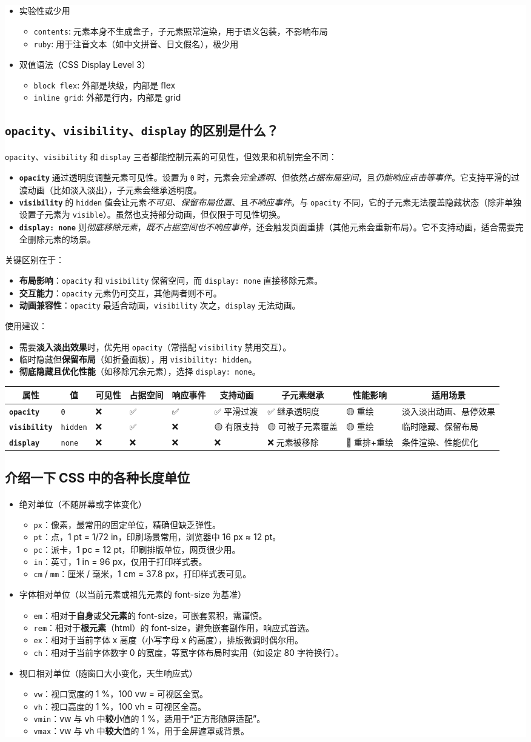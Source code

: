 - 实验性或少用
  - `contents`: 元素本身不生成盒子，子元素照常渲染，用于语义包装，不影响布局
  - `ruby`: 用于注音文本（如中文拼音、日文假名），极少用

- 双值语法（CSS Display Level 3）
  - `block flex`: 外部是块级，内部是 flex
  - `inline grid`: 外部是行内，内部是 grid

## `opacity`、`visibility`、`display` 的区别是什么？

`opacity`、`visibility` 和 `display` 三者都能控制元素的可见性，但效果和机制完全不同：

- **`opacity`** 通过透明度调整元素可见性。设置为 `0` 时，元素会*完全透明*、但依然*占据布局空间*，且*仍能响应点击等事件*。它支持平滑的过渡动画（比如淡入淡出），子元素会继承透明度。
- **`visibility`** 的 `hidden` 值会让元素*不可见*、*保留布局位置*、且*不响应事件*。与 `opacity` 不同，它的子元素无法覆盖隐藏状态（除非单独设置子元素为 `visible`）。虽然也支持部分动画，但仅限于可见性切换。
- **`display: none`** 则*彻底移除元素*，*既不占据空间也不响应事件*，还会触发页面重排（其他元素会重新布局）。它不支持动画，适合需要完全删除元素的场景。

关键区别在于：

- **布局影响**：`opacity` 和 `visibility` 保留空间，而 `display: none` 直接移除元素。
- **交互能力**：`opacity` 元素仍可交互，其他两者则不可。
- **动画兼容性**：`opacity` 最适合动画，`visibility` 次之，`display` 无法动画。

使用建议：

- 需要**淡入淡出效果**时，优先用 `opacity`（常搭配 `visibility` 禁用交互）。
- 临时隐藏但**保留布局**（如折叠面板），用 `visibility: hidden`。
- **彻底隐藏且优化性能**（如移除冗余元素），选择 `display: none`。

| 属性               | 值        | 可见性 | 占据空间 | 响应事件 | 支持动画    | 子元素继承      | 性能影响     | 适用场景        |
| ---------------- | -------- | --- | ---- | ---- | ------- | ---------- | -------- | ----------- |
| **`opacity`**    | `0`      | ❌   | ✅    | ✅    | ✅ 平滑过渡  | ✅ 继承透明度    | 🟡 重绘    | 淡入淡出动画、悬停效果 |
| **`visibility`** | `hidden` | ❌   | ✅    | ❌    | 🟡 有限支持 | 🟡 可被子元素覆盖 | 🟡 重绘    | 临时隐藏、保留布局   |
| **`display`**    | `none`   | ❌   | ❌    | ❌    | ❌       | ❌ 元素被移除    | 🔴 重排+重绘 | 条件渲染、性能优化   |

## 介绍一下 CSS 中的各种长度单位

- 绝对单位（不随屏幕或字体变化）
  - `px`：像素，最常用的固定单位，精确但缺乏弹性。
  - `pt`：点，1 pt = 1/72 in，印刷场景常用，浏览器中 16 px ≈ 12 pt。
  - `pc`：派卡，1 pc = 12 pt，印刷排版单位，网页很少用。
  - `in`：英寸，1 in = 96 px，仅用于打印样式表。
  - `cm` / `mm`：厘米 / 毫米，1 cm = 37.8 px，打印样式表可见。

- 字体相对单位（以当前元素或祖先元素的 font-size 为基准）
  - `em`：相对于**自身**或**父元素**的 font-size，可嵌套累积，需谨慎。
  - `rem`：相对于**根元素**（html）的 font-size，避免嵌套副作用，响应式首选。
  - `ex`：相对于当前字体 x 高度（小写字母 x 的高度），排版微调时偶尔用。
  - `ch`：相对于当前字体数字 0 的宽度，等宽字体布局时实用（如设定 80 字符换行）。

- 视口相对单位（随窗口大小变化，天生响应式）
  - `vw`：视口宽度的 1 %，100 vw = 可视区全宽。
  - `vh`：视口高度的 1 %，100 vh = 可视区全高。
  - `vmin`：vw 与 vh 中**较小**值的 1 %，适用于“正方形随屏适配”。
  - `vmax`：vw 与 vh 中**较大**值的 1 %，用于全屏遮罩或背景。
